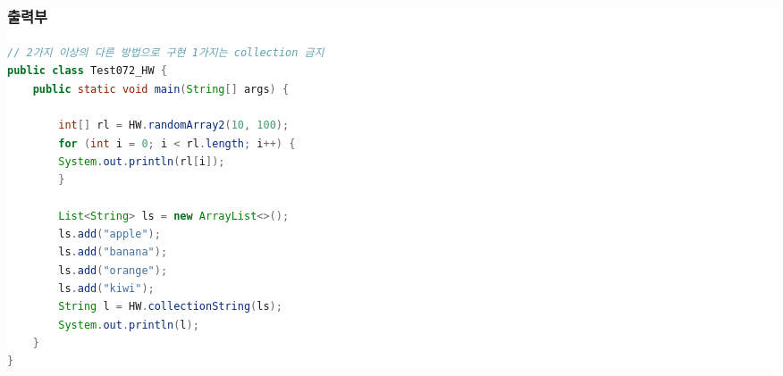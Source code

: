 ### 출력부

```java
// 2가지 이상의 다른 방법으로 구현 1가지는 collection 금지
public class Test072_HW {
    public static void main(String[] args) {

        int[] rl = HW.randomArray2(10, 100);
        for (int i = 0; i < rl.length; i++) {
        System.out.println(rl[i]);
        }

        List<String> ls = new ArrayList<>();
        ls.add("apple");
        ls.add("banana");
        ls.add("orange");
        ls.add("kiwi");
        String l = HW.collectionString(ls);
        System.out.println(l);
    }
}
```

